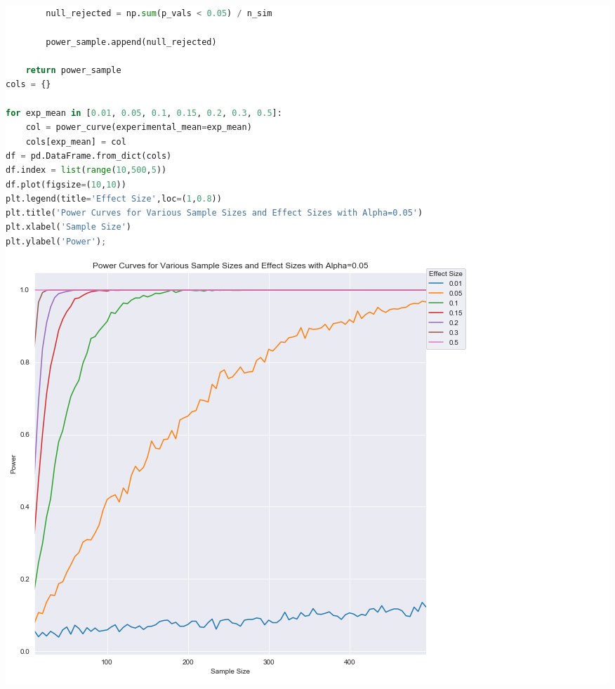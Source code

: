 ```python
        null_rejected = np.sum(p_vals < 0.05) / n_sim

        power_sample.append(null_rejected)

    return power_sample
cols = {}

for exp_mean in [0.01, 0.05, 0.1, 0.15, 0.2, 0.3, 0.5]:
    col = power_curve(experimental_mean=exp_mean)
    cols[exp_mean] = col
df = pd.DataFrame.from_dict(cols)
df.index = list(range(10,500,5))
df.plot(figsize=(10,10))
plt.legend(title='Effect Size',loc=(1,0.8))
plt.title('Power Curves for Various Sample Sizes and Effect Sizes with Alpha=0.05')
plt.xlabel('Sample Size')
plt.ylabel('Power');
```


![png](output_18_0.png)

